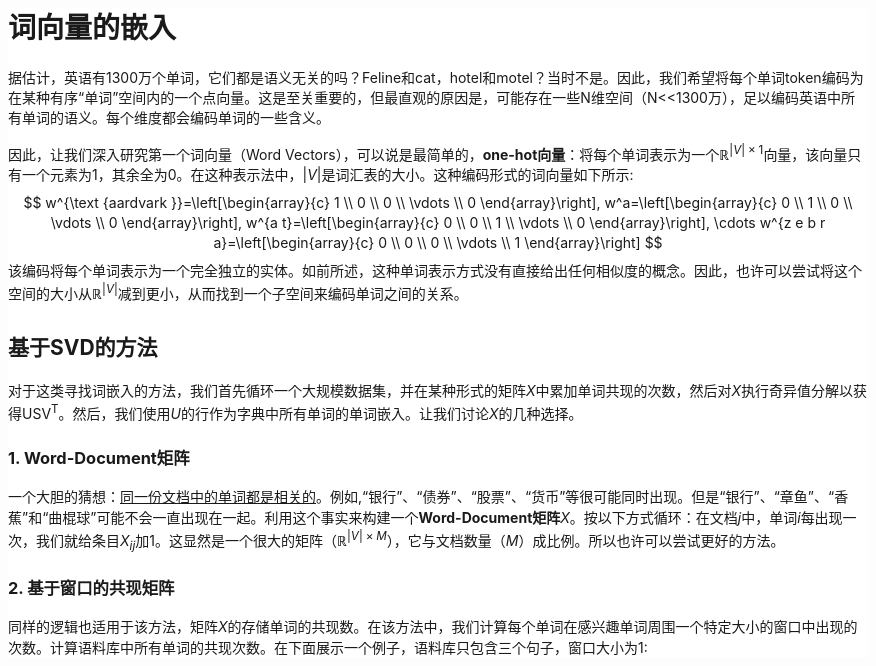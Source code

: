 # 词向量的嵌入

据估计，英语有1300万个单词，它们都是语义无关的吗？Feline和cat，hotel和motel？当时不是。因此，我们希望将每个单词token编码为在某种有序“单词”空间内的一个点向量。这是至关重要的，但最直观的原因是，可能存在一些N维空间（N<<1300万），足以编码英语中所有单词的语义。每个维度都会编码单词的一些含义。

因此，让我们深入研究第一个词向量（Word Vectors），可以说是最简单的，**one-hot向量**：将每个单词表示为一个$\mathbb{R}^{\left|V\right|\times1}$向量，该向量只有一个元素为1，其余全为0。在这种表示法中，$\left|V\right|$是词汇表的大小。这种编码形式的词向量如下所示:
$$
w^{\text {aardvark }}=\left[\begin{array}{c}
1 \\
0 \\
0 \\
\vdots \\
0
\end{array}\right], w^a=\left[\begin{array}{c}
0 \\
1 \\
0 \\
\vdots \\
0
\end{array}\right], w^{a t}=\left[\begin{array}{c}
0 \\
0 \\
1 \\
\vdots \\
0
\end{array}\right], \cdots w^{z e b r a}=\left[\begin{array}{c}
0 \\
0 \\
0 \\
\vdots \\
1
\end{array}\right]
$$
该编码将每个单词表示为一个完全独立的实体。如前所述，这种单词表示方式没有直接给出任何相似度的概念。因此，也许可以尝试将这个空间的大小从$\mathbb{R}^{\left|V\right|}$减到更小，从而找到一个子空间来编码单词之间的关系。

## 基于SVD的方法

对于这类寻找词嵌入的方法，我们首先循环一个大规模数据集，并在某种形式的矩阵$X$中累加单词共现的次数，然后对$X$执行奇异值分解以获得$\text{USV}^\text{T}$。然后，我们使用$U$的行作为字典中所有单词的单词嵌入。让我们讨论$X$的几种选择。

### 1. Word-Document矩阵

一个大胆的猜想：<u>同一份文档中的单词都是相关的</u>。例如,“银行”、“债券”、“股票”、“货币”等很可能同时出现。但是“银行”、“章鱼”、“香蕉”和“曲棍球”可能不会一直出现在一起。利用这个事实来构建一个**Word-Document矩阵**$X$。按以下方式循环：在文档$j$中，单词$i$每出现一次，我们就给条目$X_{ij}$加$1$。这显然是一个很大的矩阵（$\mathbb{R}^{|V|\times M}$），它与文档数量（$M$）成比例。所以也许可以尝试更好的方法。

### 2. 基于窗口的共现矩阵

同样的逻辑也适用于该方法，矩阵$X$的存储单词的共现数。在该方法中，我们计算每个单词在感兴趣单词周围一个特定大小的窗口中出现的次数。计算语料库中所有单词的共现次数。在下面展示一个例子，语料库只包含三个句子，窗口大小为1:

